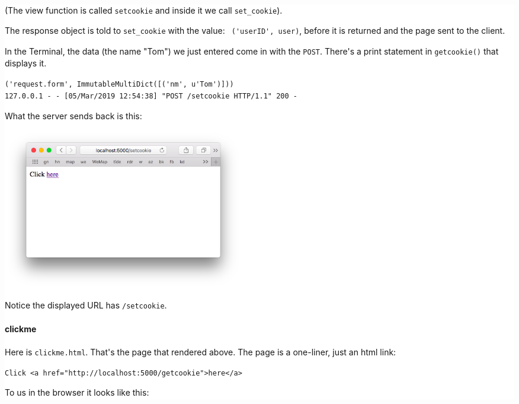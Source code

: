 (The view function is called ``setcookie`` and inside it we call ``set_cookie``).

The response object is told to ``set_cookie`` with the value: `` ('userID', user)``, before it is returned and the page sent to the client.

In the Terminal, the data (the name "Tom") we just entered come in with the ``POST``.  There's a print statement in ``getcookie()`` that displays it.

```
('request.form', ImmutableMultiDict([('nm', u'Tom')]))
127.0.0.1 - - [05/Mar/2019 12:54:38] "POST /setcookie HTTP/1.1" 200 -
``` 

What the server sends back is this:

<img src="../figs/cookie3.png" style="width: 400px;" />

Notice the displayed URL has ``/setcookie``.

#### clickme

Here is ``clickme.html``.  That's the page that rendered above.  The page is a one-liner, just an html link:

```
Click <a href="http://localhost:5000/getcookie">here</a>
```

To us in the browser it looks like this:
